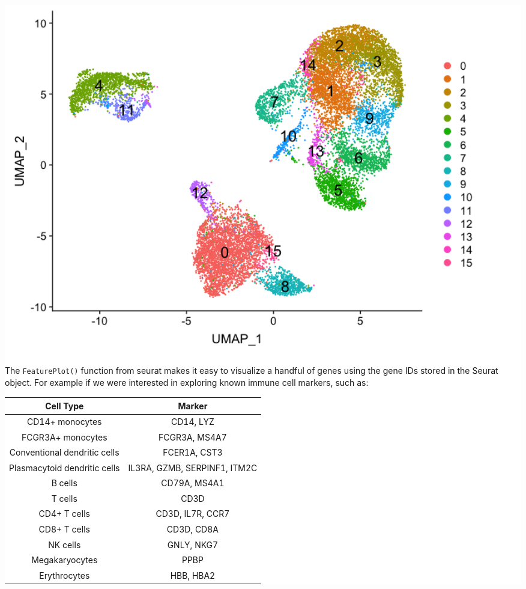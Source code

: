 <img src="../img/SC_umap_loadimg.png" width="800">
</p>


The `FeaturePlot()` function from seurat makes it easy to visualize a handful of genes using the gene IDs stored in the Seurat object. For example if we were interested in exploring known immune cell markers, such as:

| Cell Type | Marker |
|:---:|:---:|
| CD14+ monocytes | CD14, LYZ | 
| FCGR3A+ monocytes | FCGR3A, MS4A7 |
| Conventional dendritic cells | FCER1A, CST3 |
| Plasmacytoid dendritic cells | IL3RA, GZMB, SERPINF1, ITM2C |
| B cells | CD79A, MS4A1 |
| T cells | CD3D |
| CD4+ T cells | CD3D, IL7R, CCR7 |
| CD8+ T cells| CD3D, CD8A |
| NK cells | GNLY, NKG7 |
| Megakaryocytes | PPBP |
| Erythrocytes | HBB, HBA2 |
